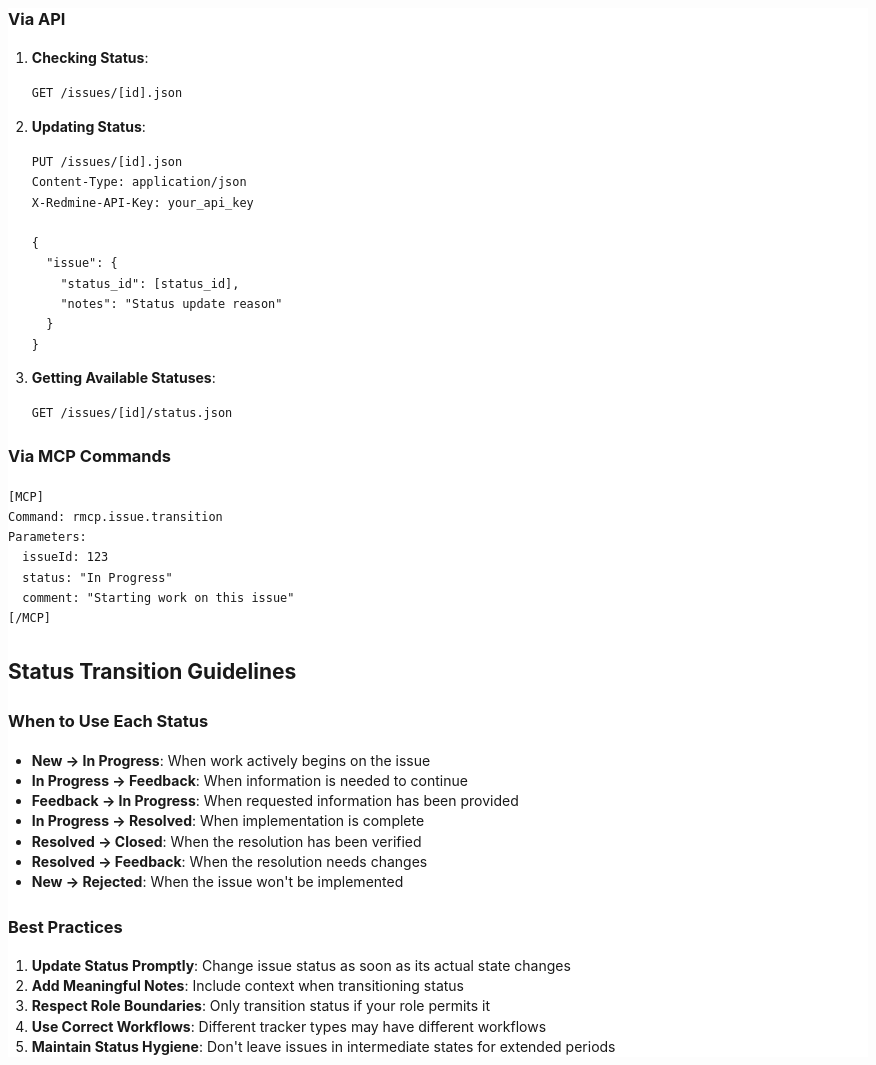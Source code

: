 ### Via API

1. **Checking Status**:
   ```
   GET /issues/[id].json
   ```

2. **Updating Status**:
   ```
   PUT /issues/[id].json
   Content-Type: application/json
   X-Redmine-API-Key: your_api_key
   
   {
     "issue": {
       "status_id": [status_id],
       "notes": "Status update reason"
     }
   }
   ```

3. **Getting Available Statuses**:
   ```
   GET /issues/[id]/status.json
   ```

### Via MCP Commands

```
[MCP]
Command: rmcp.issue.transition
Parameters:
  issueId: 123
  status: "In Progress"
  comment: "Starting work on this issue"
[/MCP]
```

## Status Transition Guidelines

### When to Use Each Status

* **New → In Progress**: When work actively begins on the issue
* **In Progress → Feedback**: When information is needed to continue
* **Feedback → In Progress**: When requested information has been provided
* **In Progress → Resolved**: When implementation is complete
* **Resolved → Closed**: When the resolution has been verified
* **Resolved → Feedback**: When the resolution needs changes
* **New → Rejected**: When the issue won't be implemented

### Best Practices

1. **Update Status Promptly**: Change issue status as soon as its actual state changes
2. **Add Meaningful Notes**: Include context when transitioning status
3. **Respect Role Boundaries**: Only transition status if your role permits it
4. **Use Correct Workflows**: Different tracker types may have different workflows
5. **Maintain Status Hygiene**: Don't leave issues in intermediate states for extended periods
